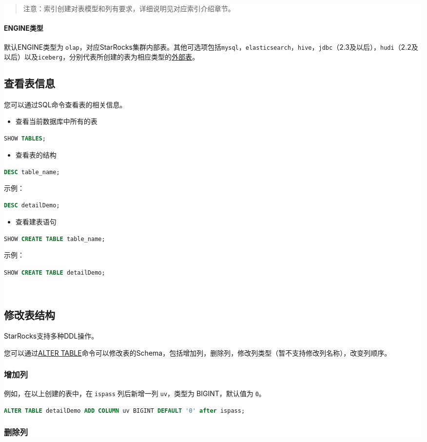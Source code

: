 > 注意：索引创建对表模型和列有要求，详细说明见对应索引介绍章节。

#### ENGINE类型

默认ENGINE类型为 `olap`，对应StarRocks集群内部表。其他可选项包括`mysql`，`elasticsearch`，`hive`，`jdbc`（2.3及以后），`hudi`（2.2及以后）以及`iceberg`，分别代表所创建的表为相应类型的[外部表](../data_source/External_table.md)。

## 查看表信息

您可以通过SQL命令查看表的相关信息。

* 查看当前数据库中所有的表

```sql
SHOW TABLES;
```

* 查看表的结构

```sql
DESC table_name;
```

示例：

```sql
DESC detailDemo;
```

* 查看建表语句

```sql
SHOW CREATE TABLE table_name;
```

示例：

```sql
SHOW CREATE TABLE detailDemo;
```

<br/>

## 修改表结构

StarRocks支持多种DDL操作。

您可以通过[ALTER TABLE](../sql-reference/sql-statements/data-definition/ALTER_TABLE.md#schema-change)命令可以修改表的Schema，包括增加列，删除列，修改列类型（暂不支持修改列名称），改变列顺序。

### 增加列

例如，在以上创建的表中，在 `ispass` 列后新增一列 `uv`，类型为 BIGINT，默认值为 `0`。

```sql
ALTER TABLE detailDemo ADD COLUMN uv BIGINT DEFAULT '0' after ispass;
```

### 删除列
